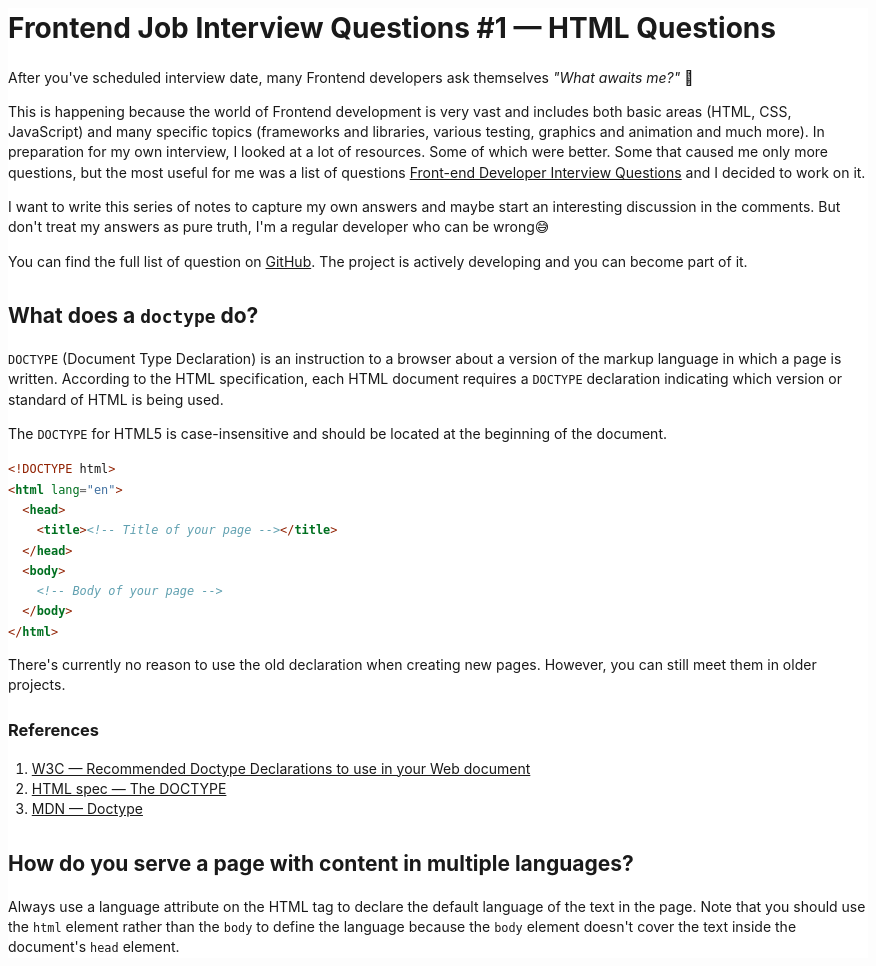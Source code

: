 # Frontend Job Interview Questions #1 — HTML Questions

After you've scheduled interview date, many Frontend developers ask themselves _"What awaits me?"_ 🤔

This is happening because the world of Frontend development is very vast and includes both basic areas (HTML, CSS, JavaScript) and many specific topics (frameworks and libraries, various testing, graphics and animation and much more). In preparation for my own interview, I looked at a lot of resources. Some of which were better. Some that caused me only more questions, but the most useful for me was a list of questions [Front-end Developer Interview Questions](https://github.com/h5bp/Front-end-Developer-Interview-Questions) and I decided to work on it.

I want to write this series of notes to capture my own answers and maybe start an interesting discussion in the comments. But don't treat my answers as pure truth, I'm a regular developer who can be wrong😅

You can find the full list of question on [GitHub](https://github.com/h5bp/Front-end-Developer-Interview-Questions). The project is actively developing and you can become part of it.

## What does a `doctype` do?

`DOCTYPE` (Document Type Declaration) is an instruction to a browser about a version of the markup language in which a page is written. According to the HTML specification, each HTML document requires a `DOCTYPE` declaration indicating which version or standard of HTML is being used.

The `DOCTYPE` for HTML5 is case-insensitive and should be located at the beginning of the document.

```html
<!DOCTYPE html>
<html lang="en">
  <head>
    <title><!-- Title of your page --></title>
  </head>
  <body>
    <!-- Body of your page -->
  </body>
</html>
```

There's currently no reason to use the old declaration when creating new pages. However, you can still meet them in older projects.

### References

1. [W3C — Recommended Doctype Declarations to use in your Web document](https://www.w3.org/QA/2002/04/valid-dtd-list.html)
1. [HTML spec — The DOCTYPE](https://html.spec.whatwg.org/multipage/syntax.html#the-doctype)
1. [MDN — Doctype](https://developer.mozilla.org/en-US/docs/Glossary/Doctype)

## How do you serve a page with content in multiple languages?

Always use a language attribute on the HTML tag to declare the default language of the text in the page. Note that you should use the `html` element rather than the `body` to define the language because the `body` element doesn't cover the text inside the document's `head` element.
